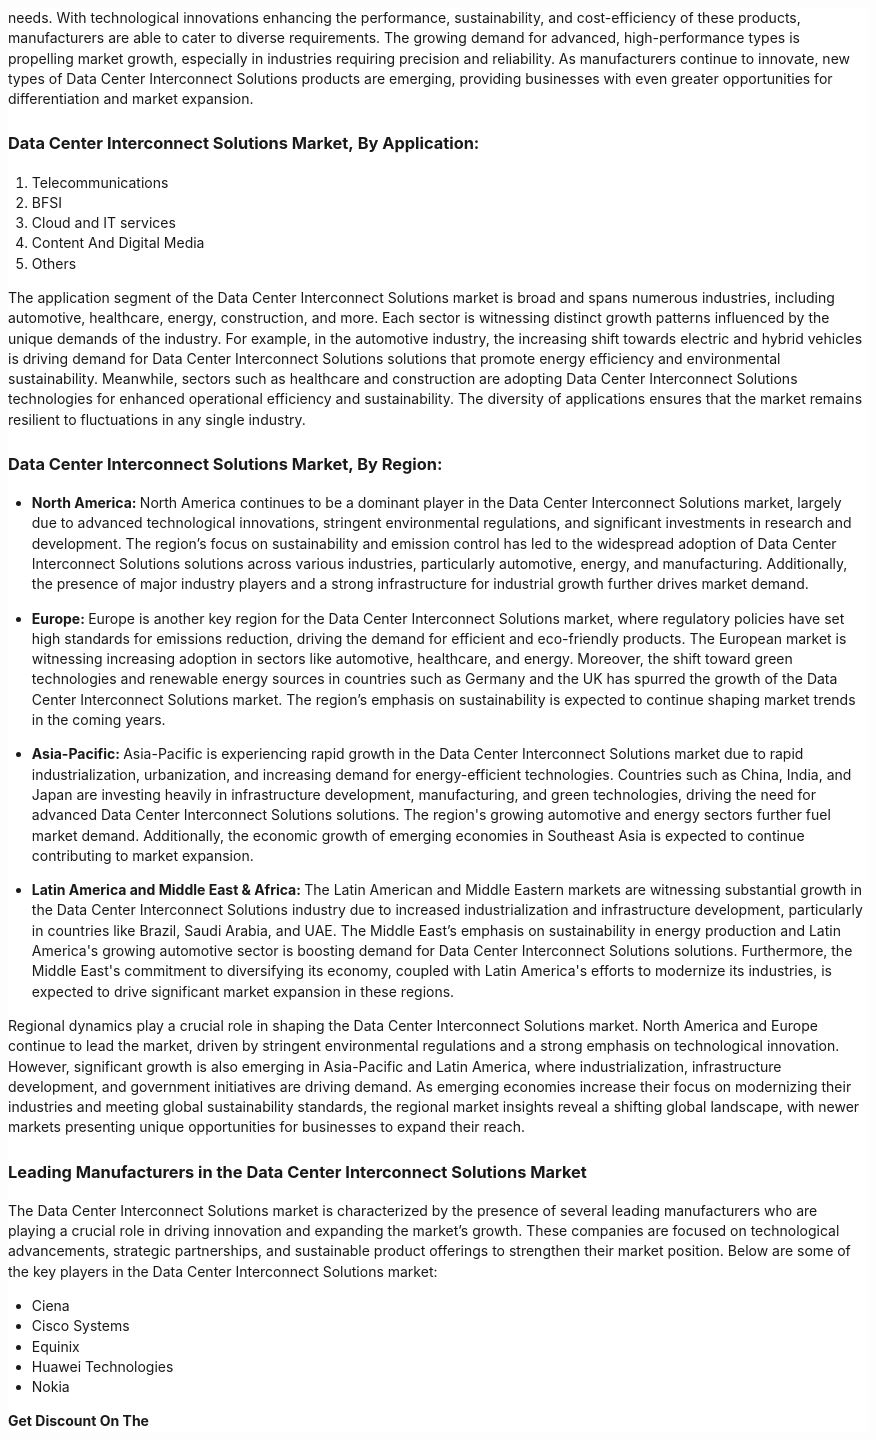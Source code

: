 needs. With technological innovations enhancing the performance, sustainability, and cost-efficiency of these products, manufacturers are able to cater to diverse requirements. The growing demand for advanced, high-performance types is propelling market growth, especially in industries requiring precision and reliability. As manufacturers continue to innovate, new types of Data Center Interconnect Solutions products are emerging, providing businesses with even greater opportunities for differentiation and market expansion.</p><h3>Data Center Interconnect Solutions Market,&nbsp;By Application:</h3><ol><li>Telecommunications<li> BFSI<li> Cloud and IT services<li> Content And Digital Media<li> Others</li></ol><p>The application segment of the Data Center Interconnect Solutions market is broad and spans numerous industries, including automotive, healthcare, energy, construction, and more. Each sector is witnessing distinct growth patterns influenced by the unique demands of the industry. For example, in the automotive industry, the increasing shift towards electric and hybrid vehicles is driving demand for Data Center Interconnect Solutions solutions that promote energy efficiency and environmental sustainability. Meanwhile, sectors such as healthcare and construction are adopting Data Center Interconnect Solutions technologies for enhanced operational efficiency and sustainability. The diversity of applications ensures that the market remains resilient to fluctuations in any single industry.</p><h3>Data Center Interconnect Solutions Market, By Region:</h3><ul><li><p><strong>North America:&nbsp;</strong>North America continues to be a dominant player in the Data Center Interconnect Solutions market, largely due to advanced technological innovations, stringent environmental regulations, and significant investments in research and development. The region&rsquo;s focus on sustainability and emission control has led to the widespread adoption of Data Center Interconnect Solutions solutions across various industries, particularly automotive, energy, and manufacturing. Additionally, the presence of major industry players and a strong infrastructure for industrial growth further drives market demand.</p></li><li><p><strong><strong>Europe:&nbsp;</strong></strong>Europe is another key region for the Data Center Interconnect Solutions market, where regulatory policies have set high standards for emissions reduction, driving the demand for efficient and eco-friendly products. The European market is witnessing increasing adoption in sectors like automotive, healthcare, and energy. Moreover, the shift toward green technologies and renewable energy sources in countries such as Germany and the UK has spurred the growth of the Data Center Interconnect Solutions market. The region&rsquo;s emphasis on sustainability is expected to continue shaping market trends in the coming years.</p></li><li><p><strong><strong>Asia-Pacific:&nbsp;</strong></strong>Asia-Pacific is experiencing rapid growth in the Data Center Interconnect Solutions market due to rapid industrialization, urbanization, and increasing demand for energy-efficient technologies. Countries such as China, India, and Japan are investing heavily in infrastructure development, manufacturing, and green technologies, driving the need for advanced Data Center Interconnect Solutions solutions. The region's growing automotive and energy sectors further fuel market demand. Additionally, the economic growth of emerging economies in Southeast Asia is expected to continue contributing to market expansion.</p></li><li><p><strong><strong>Latin America and Middle East &amp; Africa:&nbsp;</strong></strong>The Latin American and Middle Eastern markets are witnessing substantial growth in the Data Center Interconnect Solutions industry due to increased industrialization and infrastructure development, particularly in countries like Brazil, Saudi Arabia, and UAE. The Middle East&rsquo;s emphasis on sustainability in energy production and Latin America's growing automotive sector is boosting demand for Data Center Interconnect Solutions solutions. Furthermore, the Middle East's commitment to diversifying its economy, coupled with Latin America's efforts to modernize its industries, is expected to drive significant market expansion in these regions.</p></li></ul><p>Regional dynamics play a crucial role in shaping the Data Center Interconnect Solutions market. North America and Europe continue to lead the market, driven by stringent environmental regulations and a strong emphasis on technological innovation. However, significant growth is also emerging in Asia-Pacific and Latin America, where industrialization, infrastructure development, and government initiatives are driving demand. As emerging economies increase their focus on modernizing their industries and meeting global sustainability standards, the regional market insights reveal a shifting global landscape, with newer markets presenting unique opportunities for businesses to expand their reach.</p><h3><strong>Leading Manufacturers in the Data Center Interconnect Solutions Market</strong></h3><p>The Data Center Interconnect Solutions market is characterized by the presence of several leading manufacturers who are playing a crucial role in driving innovation and expanding the market&rsquo;s growth. These companies are focused on technological advancements, strategic partnerships, and sustainable product offerings to strengthen their market position. Below are some of the key players in the Data Center Interconnect Solutions market:</p></div><div class="article-main__content" data-test-id="publishing-text-block"><ul><li><span class="">Ciena<li> Cisco Systems<li> Equinix<li> Huawei Technologies<li> Nokia</span></li></ul></div><div class="article-main__content" data-test-id="publishing-text-block"><p><span class="font-[700]"><strong>Get Discount On The